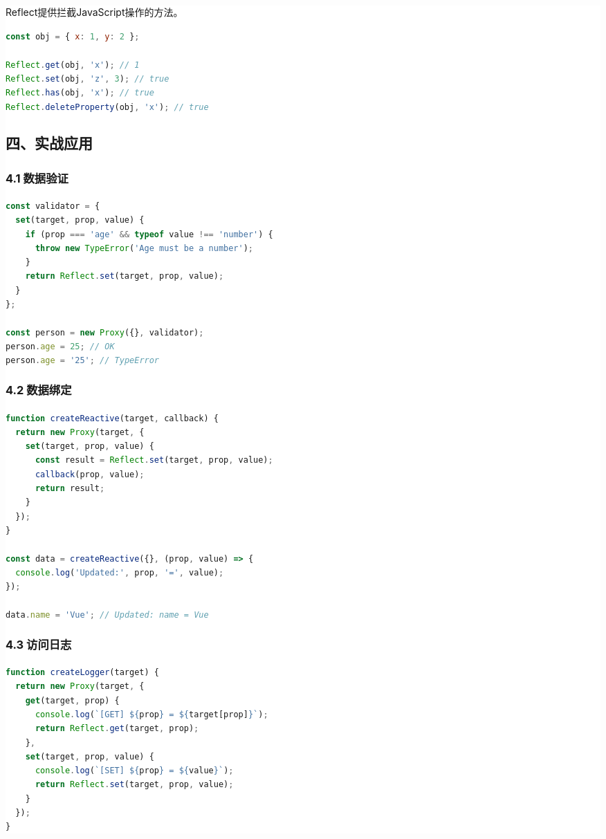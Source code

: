 Reflect提供拦截JavaScript操作的方法。

```javascript
const obj = { x: 1, y: 2 };

Reflect.get(obj, 'x'); // 1
Reflect.set(obj, 'z', 3); // true
Reflect.has(obj, 'x'); // true
Reflect.deleteProperty(obj, 'x'); // true
```

## 四、实战应用

### 4.1 数据验证

```javascript
const validator = {
  set(target, prop, value) {
    if (prop === 'age' && typeof value !== 'number') {
      throw new TypeError('Age must be a number');
    }
    return Reflect.set(target, prop, value);
  }
};

const person = new Proxy({}, validator);
person.age = 25; // OK
person.age = '25'; // TypeError
```

### 4.2 数据绑定

```javascript
function createReactive(target, callback) {
  return new Proxy(target, {
    set(target, prop, value) {
      const result = Reflect.set(target, prop, value);
      callback(prop, value);
      return result;
    }
  });
}

const data = createReactive({}, (prop, value) => {
  console.log('Updated:', prop, '=', value);
});

data.name = 'Vue'; // Updated: name = Vue
```

### 4.3 访问日志

```javascript
function createLogger(target) {
  return new Proxy(target, {
    get(target, prop) {
      console.log(`[GET] ${prop} = ${target[prop]}`);
      return Reflect.get(target, prop);
    },
    set(target, prop, value) {
      console.log(`[SET] ${prop} = ${value}`);
      return Reflect.set(target, prop, value);
    }
  });
}
```